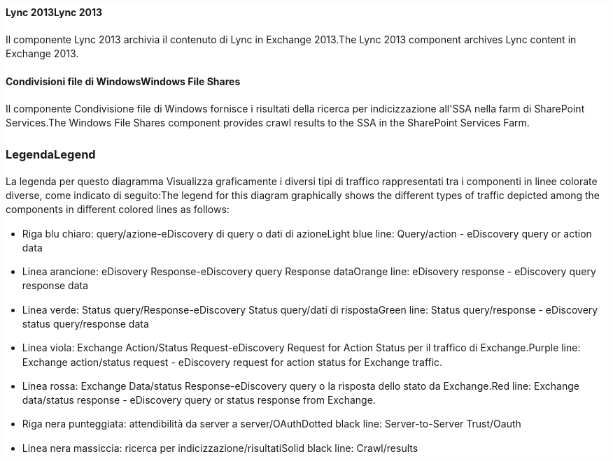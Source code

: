#### <a name="lync-2013"></a><span data-ttu-id="a8d4a-184">Lync 2013</span><span class="sxs-lookup"><span data-stu-id="a8d4a-184">Lync 2013</span></span>

<span data-ttu-id="a8d4a-185">Il componente Lync 2013 archivia il contenuto di Lync in Exchange 2013.</span><span class="sxs-lookup"><span data-stu-id="a8d4a-185">The Lync 2013 component archives Lync content in Exchange 2013.</span></span> 
  
#### <a name="windows-file-shares"></a><span data-ttu-id="a8d4a-186">Condivisioni file di Windows</span><span class="sxs-lookup"><span data-stu-id="a8d4a-186">Windows File Shares</span></span>

<span data-ttu-id="a8d4a-187">Il componente Condivisione file di Windows fornisce i risultati della ricerca per indicizzazione all'SSA nella farm di SharePoint Services.</span><span class="sxs-lookup"><span data-stu-id="a8d4a-187">The Windows File Shares component provides crawl results to the SSA in the SharePoint Services Farm.</span></span> 
  
### <a name="legend"></a><span data-ttu-id="a8d4a-188">Legenda</span><span class="sxs-lookup"><span data-stu-id="a8d4a-188">Legend</span></span>

<span data-ttu-id="a8d4a-189">La legenda per questo diagramma Visualizza graficamente i diversi tipi di traffico rappresentati tra i componenti in linee colorate diverse, come indicato di seguito:</span><span class="sxs-lookup"><span data-stu-id="a8d4a-189">The legend for this diagram graphically shows the different types of traffic depicted among the components in different colored lines as follows:</span></span> 
  
- <span data-ttu-id="a8d4a-190">Riga blu chiaro: query/azione-eDiscovery di query o dati di azione</span><span class="sxs-lookup"><span data-stu-id="a8d4a-190">Light blue line: Query/action - eDiscovery query or action data</span></span> 
    
- <span data-ttu-id="a8d4a-191">Linea arancione: eDisovery Response-eDiscovery query Response data</span><span class="sxs-lookup"><span data-stu-id="a8d4a-191">Orange line: eDisovery response - eDiscovery query response data</span></span> 
    
- <span data-ttu-id="a8d4a-192">Linea verde: Status query/Response-eDiscovery Status query/dati di risposta</span><span class="sxs-lookup"><span data-stu-id="a8d4a-192">Green line: Status query/response - eDiscovery status query/response data</span></span> 
    
- <span data-ttu-id="a8d4a-193">Linea viola: Exchange Action/Status Request-eDiscovery Request for Action Status per il traffico di Exchange.</span><span class="sxs-lookup"><span data-stu-id="a8d4a-193">Purple line: Exchange action/status request - eDiscovery request for action status for Exchange traffic.</span></span> 
    
- <span data-ttu-id="a8d4a-194">Linea rossa: Exchange Data/status Response-eDiscovery query o la risposta dello stato da Exchange.</span><span class="sxs-lookup"><span data-stu-id="a8d4a-194">Red line: Exchange data/status response - eDiscovery query or status response from Exchange.</span></span> 
    
- <span data-ttu-id="a8d4a-195">Riga nera punteggiata: attendibilità da server a server/OAuth</span><span class="sxs-lookup"><span data-stu-id="a8d4a-195">Dotted black line: Server-to-Server Trust/Oauth</span></span> 
    
- <span data-ttu-id="a8d4a-196">Linea nera massiccia: ricerca per indicizzazione/risultati</span><span class="sxs-lookup"><span data-stu-id="a8d4a-196">Solid black line: Crawl/results</span></span> 
    

